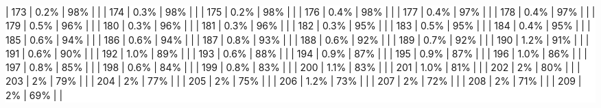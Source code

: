 | 173 | 0.2% | 98% |  |
| 174 | 0.3% | 98% |  |
| 175 | 0.2% | 98% |  |
| 176 | 0.4% | 98% |  |
| 177 | 0.4% | 97% |  |
| 178 | 0.4% | 97% |  |
| 179 | 0.5% | 96% |  |
| 180 | 0.3% | 96% |  |
| 181 | 0.3% | 96% |  |
| 182 | 0.3% | 95% |  |
| 183 | 0.5% | 95% |  |
| 184 | 0.4% | 95% |  |
| 185 | 0.6% | 94% |  |
| 186 | 0.6% | 94% |  |
| 187 | 0.8% | 93% |  |
| 188 | 0.6% | 92% |  |
| 189 | 0.7% | 92% |  |
| 190 | 1.2% | 91% |  |
| 191 | 0.6% | 90% |  |
| 192 | 1.0% | 89% |  |
| 193 | 0.6% | 88% |  |
| 194 | 0.9% | 87% |  |
| 195 | 0.9% | 87% |  |
| 196 | 1.0% | 86% |  |
| 197 | 0.8% | 85% |  |
| 198 | 0.6% | 84% |  |
| 199 | 0.8% | 83% |  |
| 200 | 1.1% | 83% |  |
| 201 | 1.0% | 81% |  |
| 202 | 2% | 80% |  |
| 203 | 2% | 79% |  |
| 204 | 2% | 77% |  |
| 205 | 2% | 75% |  |
| 206 | 1.2% | 73% |  |
| 207 | 2% | 72% |  |
| 208 | 2% | 71% |  |
| 209 | 2% | 69% |  |
